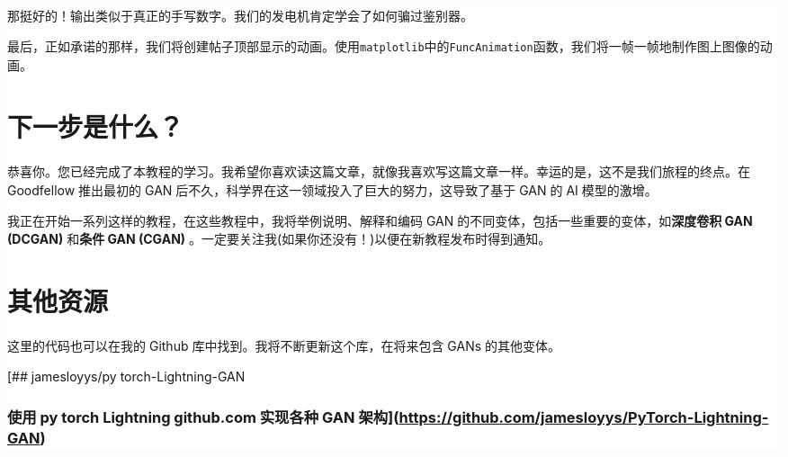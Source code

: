 那挺好的！输出类似于真正的手写数字。我们的发电机肯定学会了如何骗过鉴别器。

最后，正如承诺的那样，我们将创建帖子顶部显示的动画。使用`matplotlib`中的`FuncAnimation`函数，我们将一帧一帧地制作图上图像的动画。

# 下一步是什么？

恭喜你。您已经完成了本教程的学习。我希望你喜欢读这篇文章，就像我喜欢写这篇文章一样。幸运的是，这不是我们旅程的终点。在 Goodfellow 推出最初的 GAN 后不久，科学界在这一领域投入了巨大的努力，这导致了基于 GAN 的 AI 模型的激增。

我正在开始一系列这样的教程，在这些教程中，我将举例说明、解释和编码 GAN 的不同变体，包括一些重要的变体，如**深度卷积 GAN (DCGAN)** 和**条件 GAN (CGAN)** 。一定要关注我(如果你还没有！)以便在新教程发布时得到通知。

# 其他资源

这里的代码也可以在我的 Github 库中找到。我将不断更新这个库，在将来包含 GANs 的其他变体。

[](https://github.com/jamesloyys/PyTorch-Lightning-GAN) [## jamesloyys/py torch-Lightning-GAN

### 使用 py torch Lightning github.com 实现各种 GAN 架构](https://github.com/jamesloyys/PyTorch-Lightning-GAN)